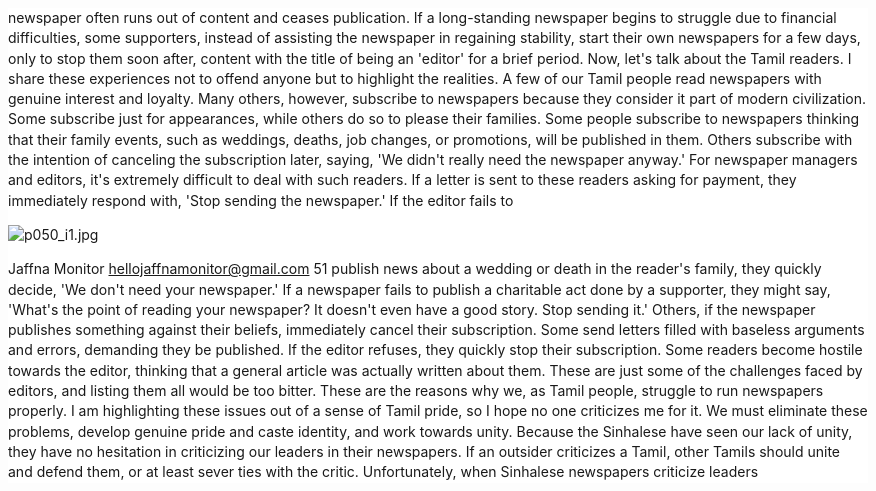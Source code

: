 newspaper often runs out of content and ceases 
publication. If a long-standing newspaper 
begins to struggle due to financial difficulties, 
some supporters, instead of assisting the 
newspaper in regaining stability, start their 
own newspapers for a few days, only to stop 
them soon after, content with the title of being 
an 'editor' for a brief period.
Now, let's talk about the Tamil readers. I share 
these experiences not to offend anyone but 
to highlight the realities. A few of our Tamil 
people read newspapers with genuine interest 
and loyalty. Many others, however, subscribe 
to newspapers because they consider it part 
of modern civilization. Some subscribe just 
for appearances, while others do so to please 
their families. Some people subscribe to 
newspapers thinking that their family events, 
such as weddings, deaths, job changes, or 
promotions, will be published in them. Others 
subscribe with the intention of canceling the 
subscription later, saying, 'We didn't really 
need the newspaper anyway.'
For newspaper managers and editors, it's 
extremely difficult to deal with such readers. 
If a letter is sent to these readers asking for 
payment, they immediately respond with, 'Stop 
sending the newspaper.' If the editor fails to

![p050_i1.jpg](images_out/030_what_happened_to_the_tamil_maha_sabhas_newspaper_i/p050_i1.jpg)

Jaffna Monitor
hellojaffnamonitor@gmail.com
51
publish news about a wedding or death in the 
reader's family, they quickly decide, 'We don't 
need your newspaper.' If a newspaper fails to 
publish a charitable act done by a supporter, 
they might say, 'What's the point of reading 
your newspaper? It doesn't even have a good 
story. Stop sending it.' Others, if the newspaper 
publishes something against their beliefs, 
immediately cancel their subscription. Some 
send letters filled with baseless arguments 
and errors, demanding they be published. 
If the editor refuses, they quickly stop their 
subscription. Some readers become hostile 
towards the editor, thinking that a general 
article was actually written about them. These 
are just some of the challenges faced by editors, 
and listing them all would be too bitter.
These are the reasons why we, as Tamil people, 
struggle to run newspapers properly. I am 
highlighting these issues out of a sense of 
Tamil pride, so I hope no one criticizes me 
for it. We must eliminate these problems, 
develop genuine pride and caste identity, and 
work towards unity. Because the Sinhalese 
have seen our lack of unity, they have no 
hesitation in criticizing our leaders in their 
newspapers. If an outsider criticizes a Tamil, 
other Tamils should unite and defend them, or 
at least sever ties with the critic. Unfortunately, 
when Sinhalese newspapers criticize leaders 